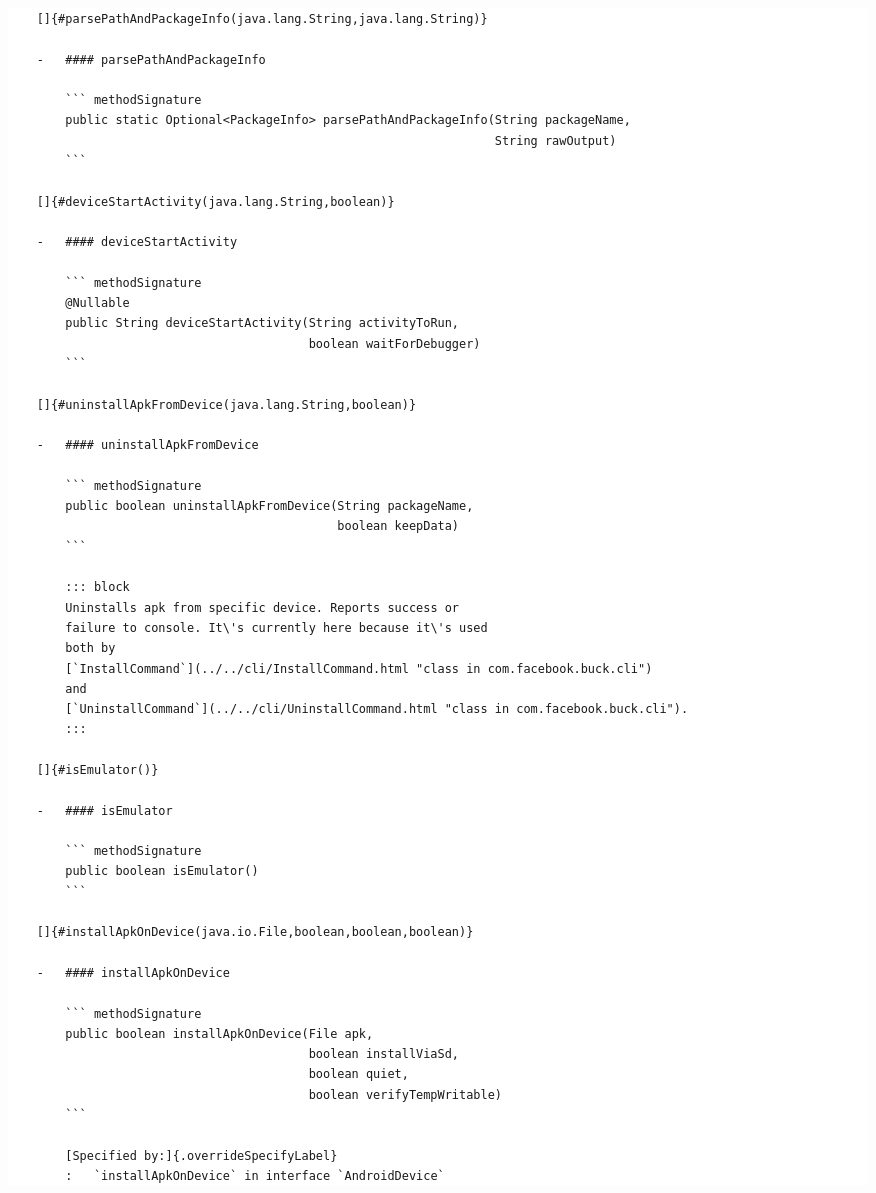         []{#parsePathAndPackageInfo(java.lang.String,java.lang.String)}

        -   #### parsePathAndPackageInfo

            ``` methodSignature
            public static Optional<PackageInfo> parsePathAndPackageInfo​(String packageName,
                                                                        String rawOutput)
            ```

        []{#deviceStartActivity(java.lang.String,boolean)}

        -   #### deviceStartActivity

            ``` methodSignature
            @Nullable
            public String deviceStartActivity​(String activityToRun,
                                              boolean waitForDebugger)
            ```

        []{#uninstallApkFromDevice(java.lang.String,boolean)}

        -   #### uninstallApkFromDevice

            ``` methodSignature
            public boolean uninstallApkFromDevice​(String packageName,
                                                  boolean keepData)
            ```

            ::: block
            Uninstalls apk from specific device. Reports success or
            failure to console. It\'s currently here because it\'s used
            both by
            [`InstallCommand`](../../cli/InstallCommand.html "class in com.facebook.buck.cli")
            and
            [`UninstallCommand`](../../cli/UninstallCommand.html "class in com.facebook.buck.cli").
            :::

        []{#isEmulator()}

        -   #### isEmulator

            ``` methodSignature
            public boolean isEmulator()
            ```

        []{#installApkOnDevice(java.io.File,boolean,boolean,boolean)}

        -   #### installApkOnDevice

            ``` methodSignature
            public boolean installApkOnDevice​(File apk,
                                              boolean installViaSd,
                                              boolean quiet,
                                              boolean verifyTempWritable)
            ```

            [Specified by:]{.overrideSpecifyLabel}
            :   `installApkOnDevice` in interface `AndroidDevice`
